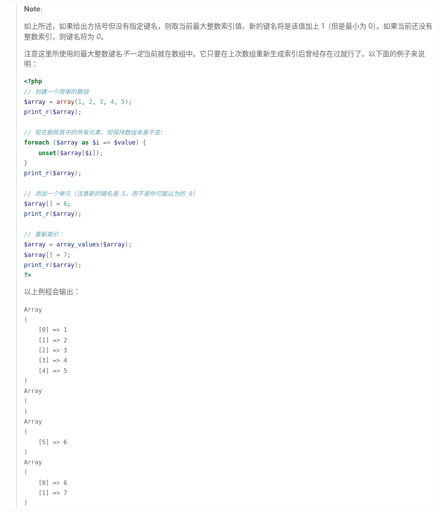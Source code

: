 > **Note**:
>
> 如上所述，如果给出方括号但没有指定键名，则取当前最大整数索引值，新的键名将是该值加上
> 1（但是最小为 0）。如果当前还没有整数索引，则键名将为 *0*。
>
> 注意这里所使用的最大整数键名*不一定*当前就在数组中。它只要在上次数组重新生成索引后曾经存在过就行了。以下面的例子来说明：
>
> ``` php
> <?php
> // 创建一个简单的数组
> $array = array(1, 2, 3, 4, 5);
> print_r($array);
>
> // 现在删除其中的所有元素，但保持数组本身不变:
> foreach ($array as $i => $value) {
>     unset($array[$i]);
> }
> print_r($array);
>
> // 添加一个单元（注意新的键名是 5，而不是你可能以为的 0）
> $array[] = 6;
> print_r($array);
>
> // 重新索引：
> $array = array_values($array);
> $array[] = 7;
> print_r($array);
> ?>
> ```
>
> 以上例程会输出：
>
>     Array
>     (
>         [0] => 1
>         [1] => 2
>         [2] => 3
>         [3] => 4
>         [4] => 5
>     )
>     Array
>     (
>     )
>     Array
>     (
>         [5] => 6
>     )
>     Array
>     (
>         [0] => 6
>         [1] => 7
>     )
